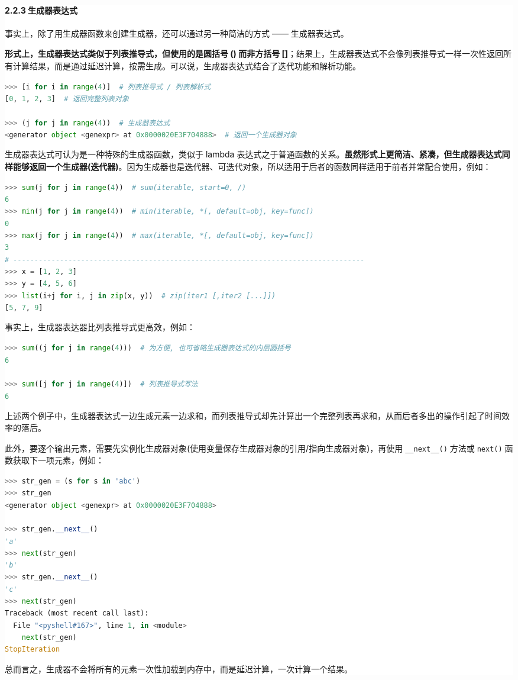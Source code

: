#### 2.2.3 生成器表达式

事实上，除了用生成器函数来创建生成器，还可以通过另一种简洁的方式 —— 生成器表达式。

**形式上，生成器表达式类似于列表推导式，但使用的是圆括号 () 而非方括号 []**；结果上，生成器表达式不会像列表推导式一样一次性返回所有计算结果，而是通过延迟计算，按需生成。可以说，生成器表达式结合了迭代功能和解析功能。

```python
>>> [i for i in range(4)]  # 列表推导式 / 列表解析式
[0, 1, 2, 3]  # 返回完整列表对象
 
>>> (j for j in range(4))  # 生成器表达式
<generator object <genexpr> at 0x0000020E3F704888>  # 返回一个生成器对象
```

生成器表达式可认为是一种特殊的生成器函数，类似于 lambda 表达式之于普通函数的关系。**虽然形式上更简洁、紧凑，但生成器表达式同样能够返回一个生成器(迭代器)**。因为生成器也是迭代器、可迭代对象，所以适用于后者的函数同样适用于前者并常配合使用，例如：

```python
>>> sum(j for j in range(4))  # sum(iterable, start=0, /)
6
>>> min(j for j in range(4))  # min(iterable, *[, default=obj, key=func])
0 
>>> max(j for j in range(4))  # max(iterable, *[, default=obj, key=func])
3
# -----------------------------------------------------------------------------------
>>> x = [1, 2, 3]
>>> y = [4, 5, 6]
>>> list(i+j for i, j in zip(x, y))  # zip(iter1 [,iter2 [...]])
[5, 7, 9]
```

事实上，生成器表达器比列表推导式更高效，例如：

```python
>>> sum((j for j in range(4)))  # 为方便, 也可省略生成器表达式的内层圆括号
6
 
>>> sum([j for j in range(4)])  # 列表推导式写法
6
```

上述两个例子中，生成器表达式一边生成元素一边求和，而列表推导式却先计算出一个完整列表再求和，从而后者多出的操作引起了时间效率的落后。

此外，要逐个输出元素，需要先实例化生成器对象(使用变量保存生成器对象的引用/指向生成器对象)，再使用 `__next__()` 方法或 `next()` 函数获取下一项元素，例如：

```python
>>> str_gen = (s for s in 'abc')
>>> str_gen
<generator object <genexpr> at 0x0000020E3F704888>
 
>>> str_gen.__next__()
'a'
>>> next(str_gen)
'b'
>>> str_gen.__next__()
'c'
>>> next(str_gen)
Traceback (most recent call last):
  File "<pyshell#167>", line 1, in <module>
    next(str_gen)
StopIteration
```

总而言之，生成器不会将所有的元素一次性加载到内存中，而是延迟计算，一次计算一个结果。